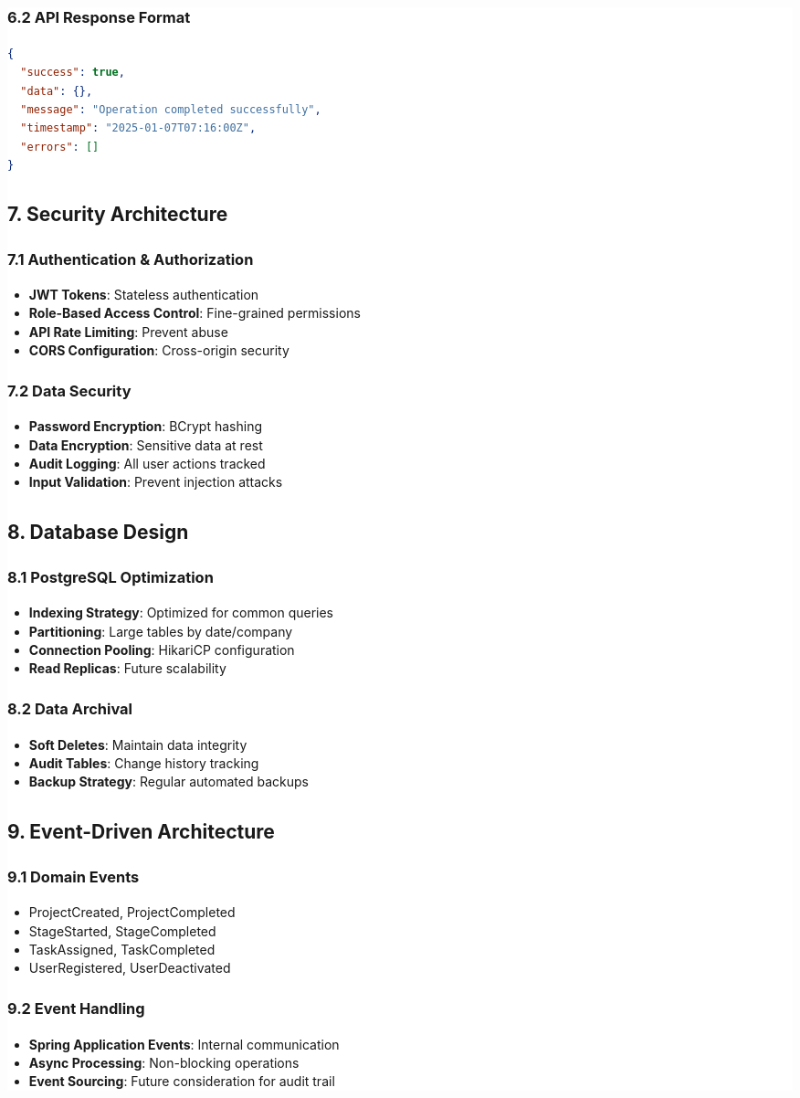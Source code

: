 ### 6.2 API Response Format

```json
{
  "success": true,
  "data": {},
  "message": "Operation completed successfully",
  "timestamp": "2025-01-07T07:16:00Z",
  "errors": []
}
```

## 7. Security Architecture

### 7.1 Authentication & Authorization
- **JWT Tokens**: Stateless authentication
- **Role-Based Access Control**: Fine-grained permissions
- **API Rate Limiting**: Prevent abuse
- **CORS Configuration**: Cross-origin security

### 7.2 Data Security
- **Password Encryption**: BCrypt hashing
- **Data Encryption**: Sensitive data at rest
- **Audit Logging**: All user actions tracked
- **Input Validation**: Prevent injection attacks

## 8. Database Design

### 8.1 PostgreSQL Optimization
- **Indexing Strategy**: Optimized for common queries
- **Partitioning**: Large tables by date/company
- **Connection Pooling**: HikariCP configuration
- **Read Replicas**: Future scalability

### 8.2 Data Archival
- **Soft Deletes**: Maintain data integrity
- **Audit Tables**: Change history tracking
- **Backup Strategy**: Regular automated backups

## 9. Event-Driven Architecture

### 9.1 Domain Events
- ProjectCreated, ProjectCompleted
- StageStarted, StageCompleted
- TaskAssigned, TaskCompleted
- UserRegistered, UserDeactivated

### 9.2 Event Handling
- **Spring Application Events**: Internal communication
- **Async Processing**: Non-blocking operations
- **Event Sourcing**: Future consideration for audit trail
